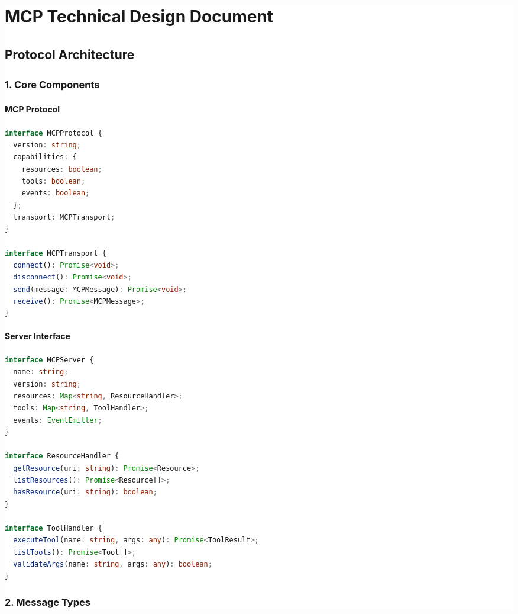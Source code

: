 # MCP Technical Design Document

## Protocol Architecture

### 1. Core Components

#### MCP Protocol
```typescript
interface MCPProtocol {
  version: string;
  capabilities: {
    resources: boolean;
    tools: boolean;
    events: boolean;
  };
  transport: MCPTransport;
}

interface MCPTransport {
  connect(): Promise<void>;
  disconnect(): Promise<void>;
  send(message: MCPMessage): Promise<void>;
  receive(): Promise<MCPMessage>;
}
```

#### Server Interface
```typescript
interface MCPServer {
  name: string;
  version: string;
  resources: Map<string, ResourceHandler>;
  tools: Map<string, ToolHandler>;
  events: EventEmitter;
}

interface ResourceHandler {
  getResource(uri: string): Promise<Resource>;
  listResources(): Promise<Resource[]>;
  hasResource(uri: string): boolean;
}

interface ToolHandler {
  executeTool(name: string, args: any): Promise<ToolResult>;
  listTools(): Promise<Tool[]>;
  validateArgs(name: string, args: any): boolean;
}
```

### 2. Message Types
